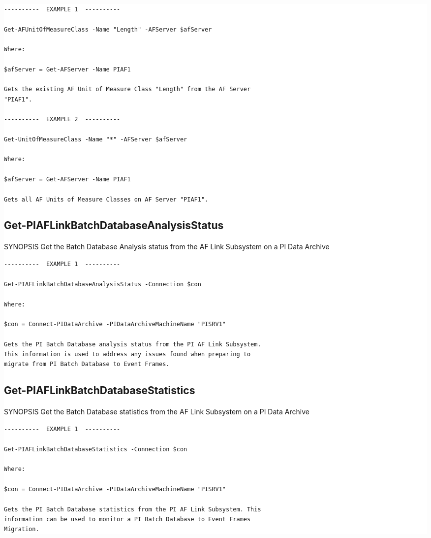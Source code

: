     

    ----------  EXAMPLE 1  ----------
    
    Get-AFUnitOfMeasureClass -Name "Length" -AFServer $afServer
    
    Where:
    
    $afServer = Get-AFServer -Name PIAF1
    
    Gets the existing AF Unit of Measure Class "Length" from the AF Server 
    "PIAF1".
    
    ----------  EXAMPLE 2  ----------
    
    Get-UnitOfMeasureClass -Name "*" -AFServer $afServer
    
    Where:
    
    $afServer = Get-AFServer -Name PIAF1
    
    Gets all AF Units of Measure Classes on AF Server "PIAF1".


##    Get-PIAFLinkBatchDatabaseAnalysisStatus

SYNOPSIS
    Get the Batch Database Analysis status from the AF Link Subsystem on a PI 
    Data Archive
    
    

    ----------  EXAMPLE 1  ----------
    
    Get-PIAFLinkBatchDatabaseAnalysisStatus -Connection $con
    
    Where:
    
    $con = Connect-PIDataArchive -PIDataArchiveMachineName "PISRV1"
    
    Gets the PI Batch Database analysis status from the PI AF Link Subsystem. 
    This information is used to address any issues found when preparing to 
    migrate from PI Batch Database to Event Frames.


##    Get-PIAFLinkBatchDatabaseStatistics

SYNOPSIS
    Get the Batch Database statistics from the AF Link Subsystem on a PI Data 
    Archive
    
    

    ----------  EXAMPLE 1  ----------
    
    Get-PIAFLinkBatchDatabaseStatistics -Connection $con
    
    Where:
    
    $con = Connect-PIDataArchive -PIDataArchiveMachineName "PISRV1"
    
    Gets the PI Batch Database statistics from the PI AF Link Subsystem. This 
    information can be used to monitor a PI Batch Database to Event Frames 
    Migration.
